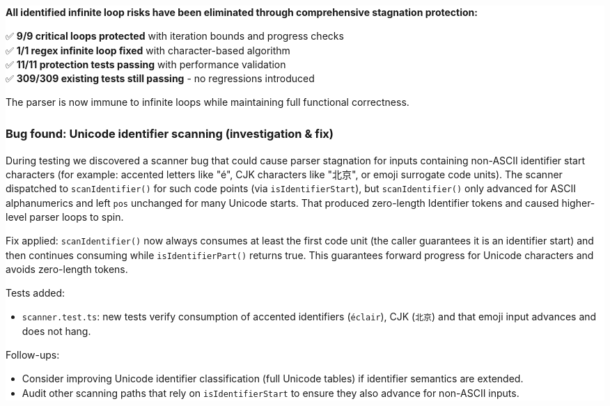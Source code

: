 **All identified infinite loop risks have been eliminated through comprehensive stagnation protection:**

✅ **9/9 critical loops protected** with iteration bounds and progress checks  
✅ **1/1 regex infinite loop fixed** with character-based algorithm  
✅ **11/11 protection tests passing** with performance validation  
✅ **309/309 existing tests still passing** - no regressions introduced  

The parser is now immune to infinite loops while maintaining full functional correctness.



### Bug found: Unicode identifier scanning (investigation & fix)

During testing we discovered a scanner bug that could cause parser stagnation for inputs containing non-ASCII identifier start characters (for example: accented letters like "é", CJK characters like "北京", or emoji surrogate code units). The scanner dispatched to `scanIdentifier()` for such code points (via `isIdentifierStart`), but `scanIdentifier()` only advanced for ASCII alphanumerics and left `pos` unchanged for many Unicode starts. That produced zero-length Identifier tokens and caused higher-level parser loops to spin.

Fix applied: `scanIdentifier()` now always consumes at least the first code unit (the caller guarantees it is an identifier start) and then continues consuming while `isIdentifierPart()` returns true. This guarantees forward progress for Unicode characters and avoids zero-length tokens.

Tests added:
- `scanner.test.ts`: new tests verify consumption of accented identifiers (`éclair`), CJK (`北京`) and that emoji input advances and does not hang.

Follow-ups:
- Consider improving Unicode identifier classification (full Unicode tables) if identifier semantics are extended.
- Audit other scanning paths that rely on `isIdentifierStart` to ensure they also advance for non-ASCII inputs.


